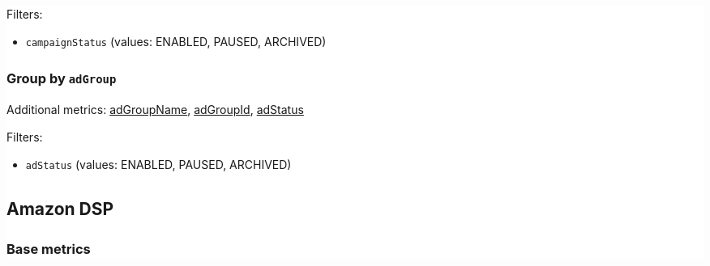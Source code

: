 Filters: 

- `campaignStatus` (values: ENABLED, PAUSED, ARCHIVED)

### Group by `adGroup`

Additional metrics: [adGroupName](guides/reporting/v3/columns#adGroupName), [adGroupId](guides/reporting/v3/columns#adGroupId), [adStatus](guides/reporting/v3/columns#adStatus)

Filters: 

- `adStatus` (values: ENABLED, PAUSED, ARCHIVED)

## Amazon DSP

### Base metrics
